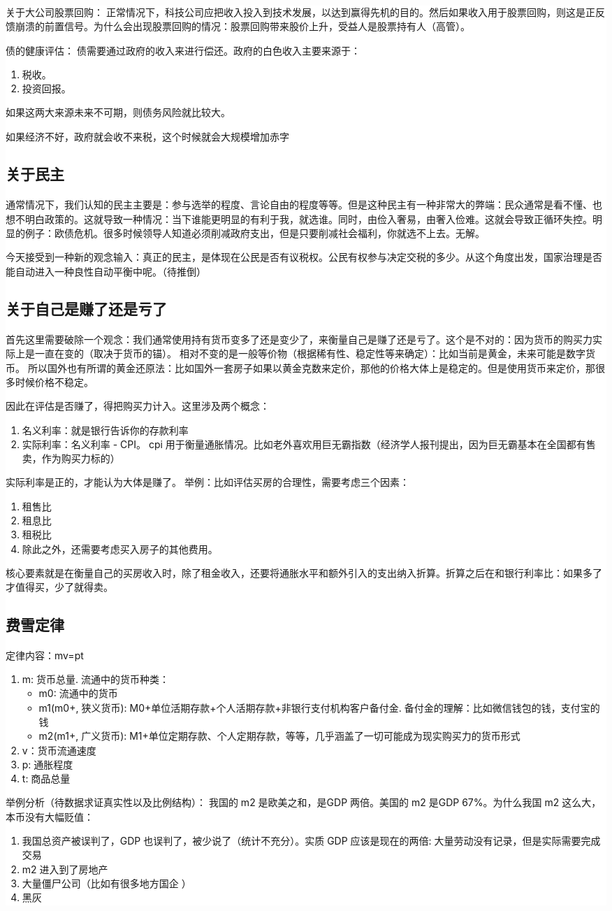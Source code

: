 关于大公司股票回购：
正常情况下，科技公司应把收入投入到技术发展，以达到赢得先机的目的。然后如果收入用于股票回购，则这是正反馈崩溃的前置信号。为什么会出现股票回购的情况：股票回购带来股价上升，受益人是股票持有人（高管）。

债的健康评估：
债需要通过政府的收入来进行偿还。政府的白色收入主要来源于：
1. 税收。
2. 投资回报。

如果这两大来源未来不可期，则债务风险就比较大。

如果经济不好，政府就会收不来税，这个时候就会大规模增加赤字


## 关于民主

通常情况下，我们认知的民主主要是：参与选举的程度、言论自由的程度等等。但是这种民主有一种非常大的弊端：民众通常是看不懂、也想不明白政策的。这就导致一种情况：当下谁能更明显的有利于我，就选谁。同时，由俭入奢易，由奢入俭难。这就会导致正循环失控。明显的例子：欧债危机。很多时候领导人知道必须削减政府支出，但是只要削减社会福利，你就选不上去。无解。

今天接受到一种新的观念输入：真正的民主，是体现在公民是否有议税权。公民有权参与决定交税的多少。从这个角度出发，国家治理是否能自动进入一种良性自动平衡中呢。（待推倒）


## 关于自己是赚了还是亏了

首先这里需要破除一个观念：我们通常使用持有货币变多了还是变少了，来衡量自己是赚了还是亏了。这个是不对的：因为货币的购买力实际上是一直在变的（取决于货币的锚）。
相对不变的是一般等价物（根据稀有性、稳定性等来确定）：比如当前是黄金，未来可能是数字货币。
所以国外也有所谓的黄金还原法：比如国外一套房子如果以黄金克数来定价，那他的价格大体上是稳定的。但是使用货币来定价，那很多时候价格不稳定。

因此在评估是否赚了，得把购买力计入。这里涉及两个概念：
1. 名义利率：就是银行告诉你的存款利率
2. 实际利率：名义利率 - CPI。 cpi 用于衡量通胀情况。比如老外喜欢用巨无霸指数（经济学人报刊提出，因为巨无霸基本在全国都有售卖，作为购买力标的）

实际利率是正的，才能认为大体是赚了。
举例：比如评估买房的合理性，需要考虑三个因素：
1. 租售比
2. 租息比
3. 租税比
4. 除此之外，还需要考虑买入房子的其他费用。

核心要素就是在衡量自己的买房收入时，除了租金收入，还要将通胀水平和额外引入的支出纳入折算。折算之后在和银行利率比：如果多了才值得买，少了就得卖。


## 费雪定律

定律内容：mv=pt
1. m: 货币总量. 流通中的货币种类：
   * m0: 流通中的货币
   * m1(m0+, 狭义货币): M0+单位活期存款+个人活期存款+非银行支付机构客户备付金. 备付金的理解：比如微信钱包的钱，支付宝的钱
   * m2(m1+, 广义货币): M1+单位定期存款、个人定期存款，等等，几乎涵盖了一切可能成为现实购买力的货币形式
2. v：货币流通速度
3. p: 通胀程度
4. t: 商品总量

举例分析（待数据求证真实性以及比例结构）：
我国的 m2 是欧美之和，是GDP 两倍。美国的 m2 是GDP 67%。为什么我国 m2 这么大，本币没有大幅贬值：
1. 我国总资产被误判了，GDP 也误判了，被少说了（统计不充分）。实质 GDP 应该是现在的两倍: 大量劳动没有记录，但是实际需要完成交易
2. m2 进入到了房地产
3. 大量僵尸公司（比如有很多地方国企 ）
4. 黑灰
